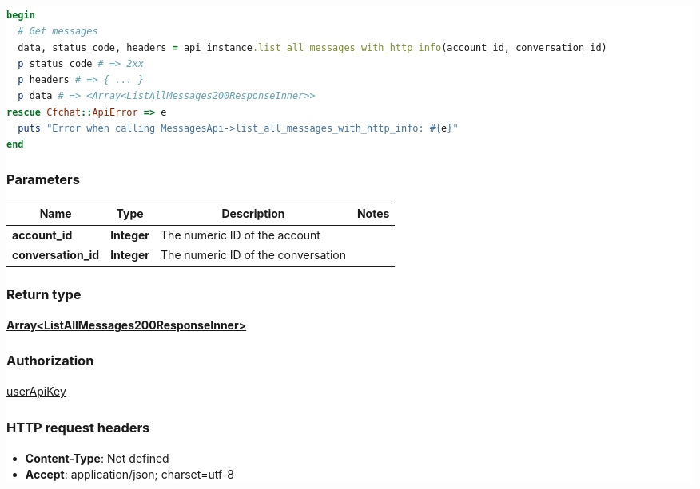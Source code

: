 ```ruby
begin
  # Get messages
  data, status_code, headers = api_instance.list_all_messages_with_http_info(account_id, conversation_id)
  p status_code # => 2xx
  p headers # => { ... }
  p data # => <Array<ListAllMessages200ResponseInner>>
rescue Cfchat::ApiError => e
  puts "Error when calling MessagesApi->list_all_messages_with_http_info: #{e}"
end
```

### Parameters

| Name | Type | Description | Notes |
| ---- | ---- | ----------- | ----- |
| **account_id** | **Integer** | The numeric ID of the account |  |
| **conversation_id** | **Integer** | The numeric ID of the conversation |  |

### Return type

[**Array&lt;ListAllMessages200ResponseInner&gt;**](ListAllMessages200ResponseInner.md)

### Authorization

[userApiKey](../README.md#userApiKey)

### HTTP request headers

- **Content-Type**: Not defined
- **Accept**: application/json; charset=utf-8

